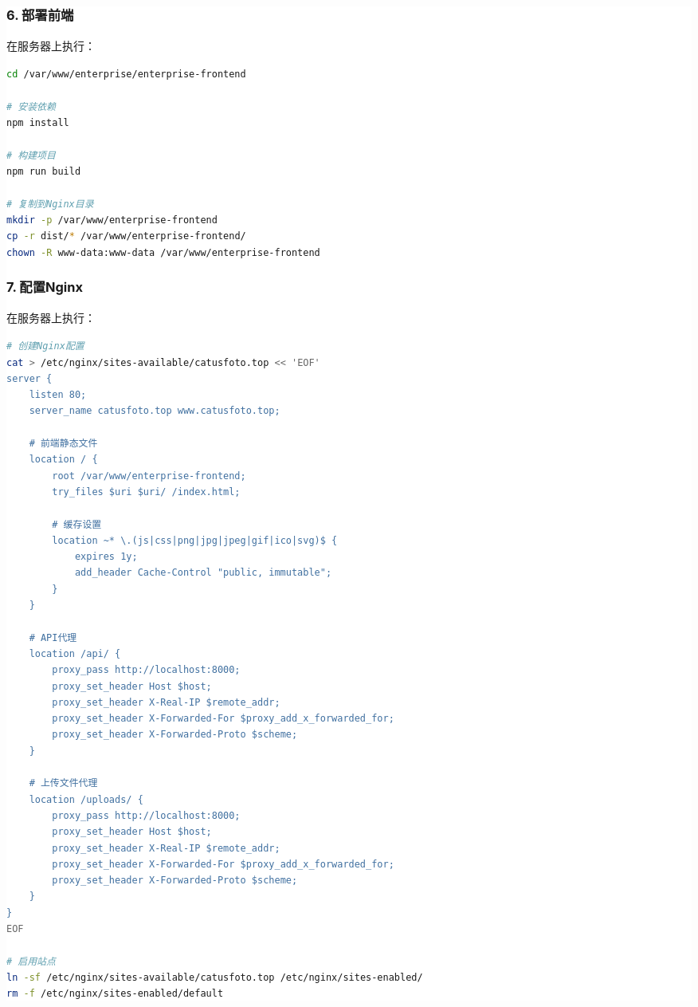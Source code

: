 ```bash
```

### 6. 部署前端
在服务器上执行：
```bash
cd /var/www/enterprise/enterprise-frontend

# 安装依赖
npm install

# 构建项目
npm run build

# 复制到Nginx目录
mkdir -p /var/www/enterprise-frontend
cp -r dist/* /var/www/enterprise-frontend/
chown -R www-data:www-data /var/www/enterprise-frontend
```

### 7. 配置Nginx
在服务器上执行：
```bash
# 创建Nginx配置
cat > /etc/nginx/sites-available/catusfoto.top << 'EOF'
server {
    listen 80;
    server_name catusfoto.top www.catusfoto.top;
    
    # 前端静态文件
    location / {
        root /var/www/enterprise-frontend;
        try_files $uri $uri/ /index.html;
        
        # 缓存设置
        location ~* \.(js|css|png|jpg|jpeg|gif|ico|svg)$ {
            expires 1y;
            add_header Cache-Control "public, immutable";
        }
    }
    
    # API代理
    location /api/ {
        proxy_pass http://localhost:8000;
        proxy_set_header Host $host;
        proxy_set_header X-Real-IP $remote_addr;
        proxy_set_header X-Forwarded-For $proxy_add_x_forwarded_for;
        proxy_set_header X-Forwarded-Proto $scheme;
    }
    
    # 上传文件代理
    location /uploads/ {
        proxy_pass http://localhost:8000;
        proxy_set_header Host $host;
        proxy_set_header X-Real-IP $remote_addr;
        proxy_set_header X-Forwarded-For $proxy_add_x_forwarded_for;
        proxy_set_header X-Forwarded-Proto $scheme;
    }
}
EOF

# 启用站点
ln -sf /etc/nginx/sites-available/catusfoto.top /etc/nginx/sites-enabled/
rm -f /etc/nginx/sites-enabled/default
```